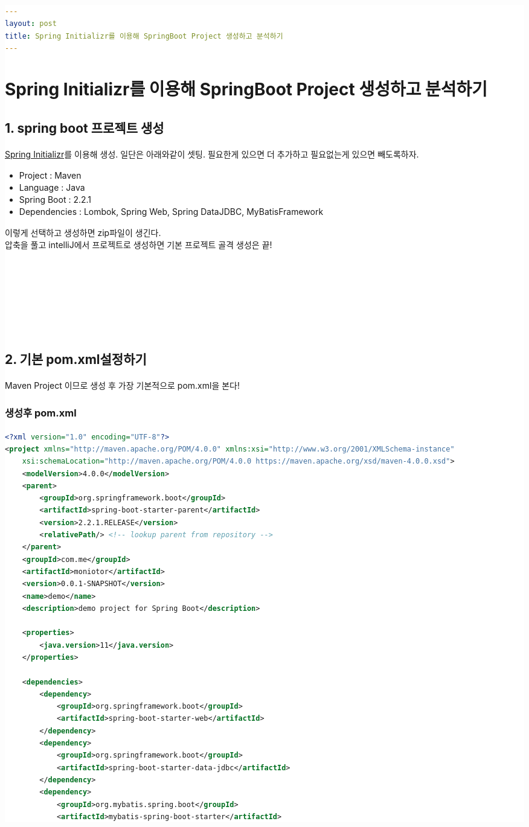```yaml
---
layout: post
title: Spring Initializr를 이용해 SpringBoot Project 생성하고 분석하기
---
```


# Spring Initializr를 이용해 SpringBoot Project 생성하고 분석하기


## 1. spring boot 프로젝트 생성
[Spring Initializr](https://start.spring.io/)를 이용해 생성.
일단은 아래와같이 셋팅. 필요한게 있으면 더 추가하고 필요없는게 있으면 빼도록하자.
- Project : Maven
- Language : Java
- Spring Boot : 2.2.1
- Dependencies : Lombok, Spring Web, Spring DataJDBC, MyBatisFramework

이렇게 선택하고 생성하면 zip파일이 생긴다.  
압축을 풀고 intelliJ에서 프로젝트로 생성하면 기본 프로젝트 골격 생성은 끝!  


<br><br><br><br><br><br>

## 2. 기본 pom.xml설정하기
Maven Project 이므로 생성 후 가장 기본적으로 pom.xml을 본다!  

### 생성후 pom.xml
```xml
<?xml version="1.0" encoding="UTF-8"?>
<project xmlns="http://maven.apache.org/POM/4.0.0" xmlns:xsi="http://www.w3.org/2001/XMLSchema-instance"
	xsi:schemaLocation="http://maven.apache.org/POM/4.0.0 https://maven.apache.org/xsd/maven-4.0.0.xsd">
	<modelVersion>4.0.0</modelVersion>
	<parent>
		<groupId>org.springframework.boot</groupId>
		<artifactId>spring-boot-starter-parent</artifactId>
		<version>2.2.1.RELEASE</version>
		<relativePath/> <!-- lookup parent from repository -->
	</parent>
	<groupId>com.me</groupId>
	<artifactId>moniotor</artifactId>
	<version>0.0.1-SNAPSHOT</version>
	<name>demo</name>
	<description>demo project for Spring Boot</description>

	<properties>
		<java.version>11</java.version>
	</properties>

	<dependencies>
		<dependency>
			<groupId>org.springframework.boot</groupId>
			<artifactId>spring-boot-starter-web</artifactId>
		</dependency>
		<dependency>
			<groupId>org.springframework.boot</groupId>
			<artifactId>spring-boot-starter-data-jdbc</artifactId>
		</dependency>
		<dependency>
			<groupId>org.mybatis.spring.boot</groupId>
			<artifactId>mybatis-spring-boot-starter</artifactId>
```